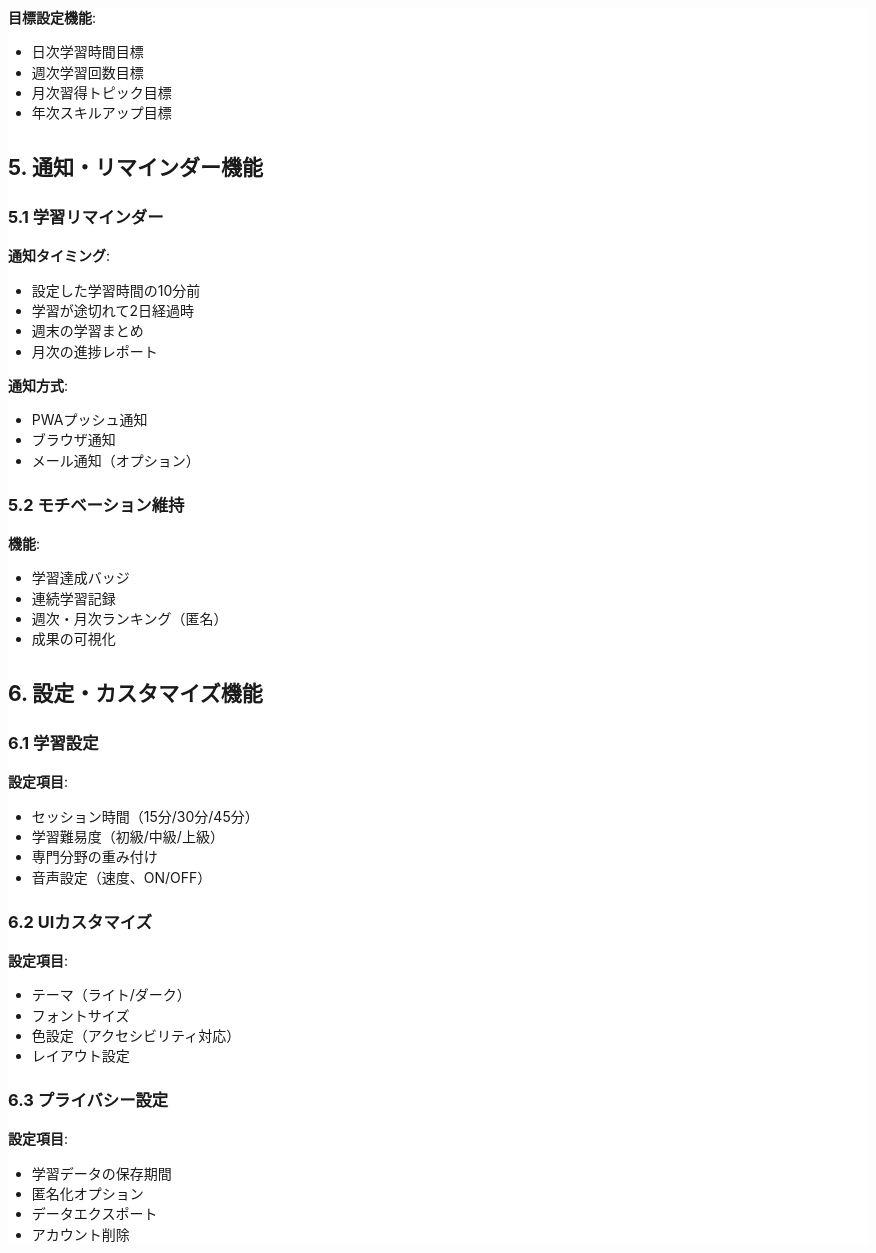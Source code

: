 **目標設定機能**:
- 日次学習時間目標
- 週次学習回数目標
- 月次習得トピック目標
- 年次スキルアップ目標

## 5. 通知・リマインダー機能

### 5.1 学習リマインダー
**通知タイミング**:
- 設定した学習時間の10分前
- 学習が途切れて2日経過時
- 週末の学習まとめ
- 月次の進捗レポート

**通知方式**:
- PWAプッシュ通知
- ブラウザ通知
- メール通知（オプション）

### 5.2 モチベーション維持
**機能**:
- 学習達成バッジ
- 連続学習記録
- 週次・月次ランキング（匿名）
- 成果の可視化

## 6. 設定・カスタマイズ機能

### 6.1 学習設定
**設定項目**:
- セッション時間（15分/30分/45分）
- 学習難易度（初級/中級/上級）
- 専門分野の重み付け
- 音声設定（速度、ON/OFF）

### 6.2 UIカスタマイズ
**設定項目**:
- テーマ（ライト/ダーク）
- フォントサイズ
- 色設定（アクセシビリティ対応）
- レイアウト設定

### 6.3 プライバシー設定
**設定項目**:
- 学習データの保存期間
- 匿名化オプション
- データエクスポート
- アカウント削除
